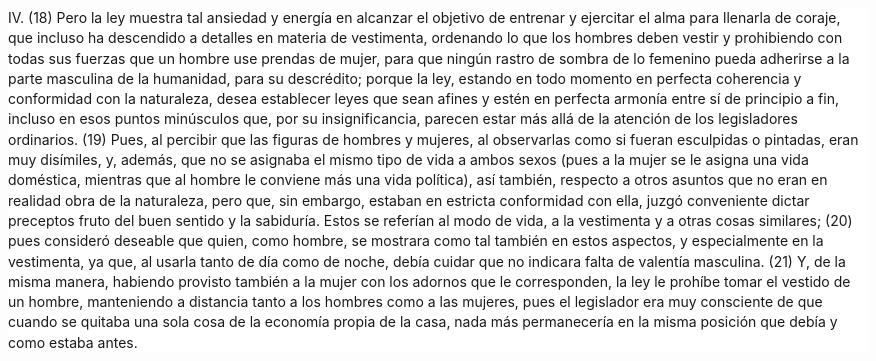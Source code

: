 IV. <span id="v18">(18)</span> Pero la ley muestra tal ansiedad y energía en alcanzar el objetivo de entrenar y ejercitar el alma para llenarla de coraje, que incluso ha descendido a detalles en materia de vestimenta, ordenando lo que los hombres deben vestir y prohibiendo con todas sus fuerzas que un hombre use prendas de mujer, para que ningún rastro de sombra de lo femenino pueda adherirse a la parte masculina de la humanidad, para su descrédito; porque la ley, estando en todo momento en perfecta coherencia y conformidad con la naturaleza, desea establecer leyes que sean afines y estén en perfecta armonía entre sí de principio a fin, incluso en esos puntos minúsculos que, por su insignificancia, parecen estar más allá de la atención de los legisladores ordinarios. <span id="v19">(19)</span> Pues, al percibir que las figuras de hombres y mujeres, al observarlas como si fueran esculpidas o pintadas, eran muy disímiles, y, además, que no se asignaba el mismo tipo de vida a ambos sexos (pues a la mujer se le asigna una vida doméstica, mientras que al hombre le conviene más una vida política), así también, respecto a otros asuntos que no eran en realidad obra de la naturaleza, pero que, sin embargo, estaban en estricta conformidad con ella, juzgó conveniente dictar preceptos fruto del buen sentido y la sabiduría. Estos se referían al modo de vida, a la vestimenta y a otras cosas similares; <span id="v20">(20)</span> pues consideró deseable que quien, como hombre, se mostrara como tal también en estos aspectos, y especialmente en la vestimenta, ya que, al usarla tanto de día como de noche, debía cuidar que no indicara falta de valentía masculina. <span id="v21">(21)</span> Y, de la misma manera, habiendo provisto también a la mujer con los adornos que le corresponden, la ley le prohíbe tomar el vestido de un hombre, manteniendo a distancia tanto a los hombres como a las mujeres, pues el legislador era muy consciente de que cuando se quitaba una sola cosa de la economía propia de la casa, nada más permanecería en la misma posición que debía y como estaba antes.

